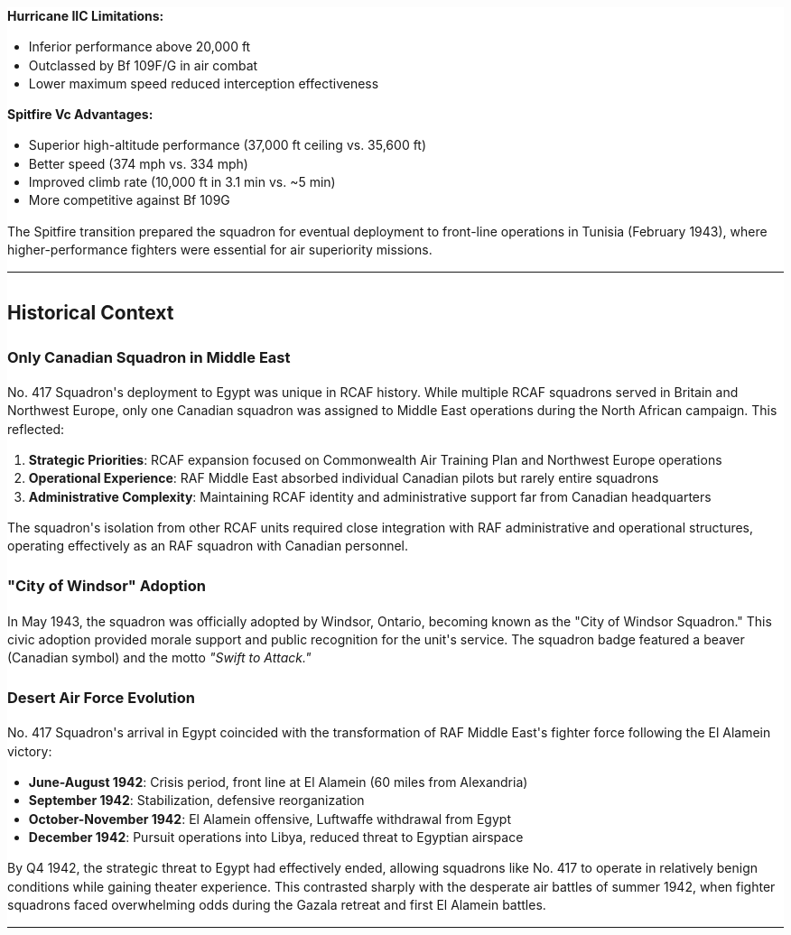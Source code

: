 **Hurricane IIC Limitations:**
- Inferior performance above 20,000 ft
- Outclassed by Bf 109F/G in air combat
- Lower maximum speed reduced interception effectiveness

**Spitfire Vc Advantages:**
- Superior high-altitude performance (37,000 ft ceiling vs. 35,600 ft)
- Better speed (374 mph vs. 334 mph)
- Improved climb rate (10,000 ft in 3.1 min vs. ~5 min)
- More competitive against Bf 109G

The Spitfire transition prepared the squadron for eventual deployment to front-line operations in Tunisia (February 1943), where higher-performance fighters were essential for air superiority missions.

---

## Historical Context

### Only Canadian Squadron in Middle East

No. 417 Squadron's deployment to Egypt was unique in RCAF history. While multiple RCAF squadrons served in Britain and Northwest Europe, only one Canadian squadron was assigned to Middle East operations during the North African campaign. This reflected:

1. **Strategic Priorities**: RCAF expansion focused on Commonwealth Air Training Plan and Northwest Europe operations
2. **Operational Experience**: RAF Middle East absorbed individual Canadian pilots but rarely entire squadrons
3. **Administrative Complexity**: Maintaining RCAF identity and administrative support far from Canadian headquarters

The squadron's isolation from other RCAF units required close integration with RAF administrative and operational structures, operating effectively as an RAF squadron with Canadian personnel.

### "City of Windsor" Adoption

In May 1943, the squadron was officially adopted by Windsor, Ontario, becoming known as the "City of Windsor Squadron." This civic adoption provided morale support and public recognition for the unit's service. The squadron badge featured a beaver (Canadian symbol) and the motto *"Swift to Attack."*

### Desert Air Force Evolution

No. 417 Squadron's arrival in Egypt coincided with the transformation of RAF Middle East's fighter force following the El Alamein victory:

- **June-August 1942**: Crisis period, front line at El Alamein (60 miles from Alexandria)
- **September 1942**: Stabilization, defensive reorganization
- **October-November 1942**: El Alamein offensive, Luftwaffe withdrawal from Egypt
- **December 1942**: Pursuit operations into Libya, reduced threat to Egyptian airspace

By Q4 1942, the strategic threat to Egypt had effectively ended, allowing squadrons like No. 417 to operate in relatively benign conditions while gaining theater experience. This contrasted sharply with the desperate air battles of summer 1942, when fighter squadrons faced overwhelming odds during the Gazala retreat and first El Alamein battles.

---
